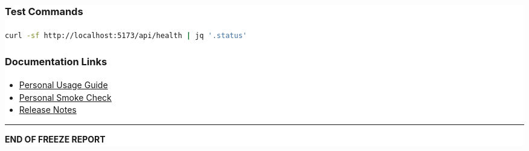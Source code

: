 ### Test Commands
```bash
curl -sf http://localhost:5173/api/health | jq '.status'
```

### Documentation Links
- [Personal Usage Guide](../docs/personal-usage.md)
- [Personal Smoke Check](../docs/personal-smoke-check.md)
- [Release Notes](../RELEASE_NOTES_v0.9_personal_ready.md)

---

**END OF FREEZE REPORT**